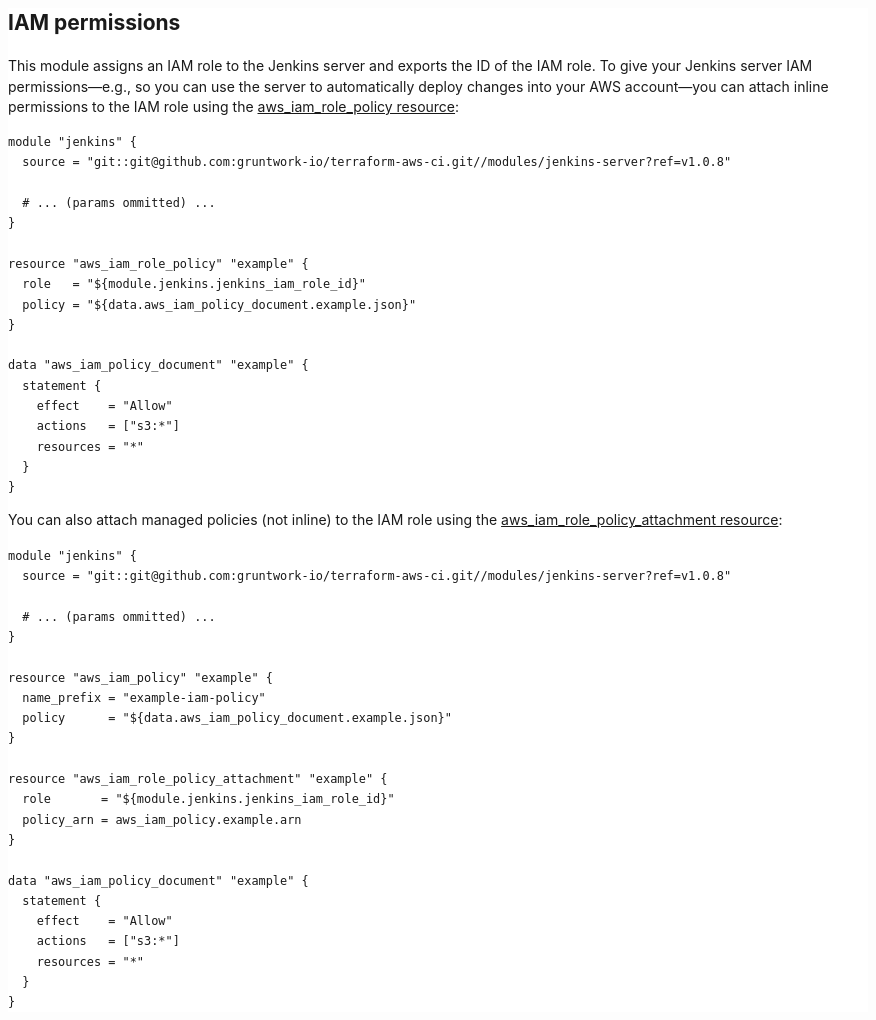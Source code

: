## IAM permissions

This module assigns an IAM role to the Jenkins server and exports the ID of the IAM role. To give your Jenkins server
IAM permissions—e.g., so you can use the server to automatically deploy changes into your AWS account—you can attach
inline permissions to the IAM role using the [aws_iam_role_policy
resource](https://www.terraform.io/docs/providers/aws/r/iam_role_policy.html):

```hcl
module "jenkins" {
  source = "git::git@github.com:gruntwork-io/terraform-aws-ci.git//modules/jenkins-server?ref=v1.0.8"

  # ... (params ommitted) ...
}

resource "aws_iam_role_policy" "example" {
  role   = "${module.jenkins.jenkins_iam_role_id}"
  policy = "${data.aws_iam_policy_document.example.json}"
}

data "aws_iam_policy_document" "example" {
  statement {
    effect    = "Allow"
    actions   = ["s3:*"]
    resources = "*"
  }
}
```

You can also attach managed policies (not inline) to the IAM role using the [aws_iam_role_policy_attachment
resource](https://www.terraform.io/docs/providers/awas/r/iam_role_policy_attachment.html):

```hcl
module "jenkins" {
  source = "git::git@github.com:gruntwork-io/terraform-aws-ci.git//modules/jenkins-server?ref=v1.0.8"

  # ... (params ommitted) ...
}

resource "aws_iam_policy" "example" {
  name_prefix = "example-iam-policy"
  policy      = "${data.aws_iam_policy_document.example.json}"
}

resource "aws_iam_role_policy_attachment" "example" {
  role       = "${module.jenkins.jenkins_iam_role_id}"
  policy_arn = aws_iam_policy.example.arn
}

data "aws_iam_policy_document" "example" {
  statement {
    effect    = "Allow"
    actions   = ["s3:*"]
    resources = "*"
  }
}
```
